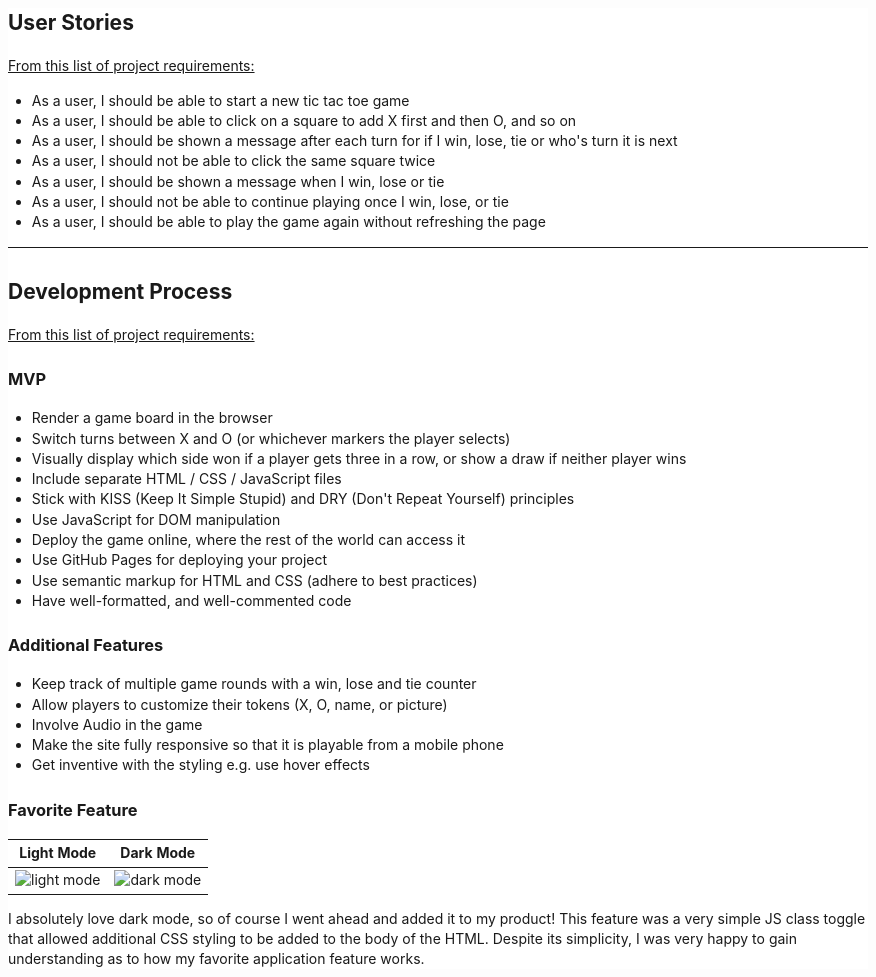 ## User Stories

[From this list of project requirements:](https://git.generalassemb.ly/java-interapt-3-13-2023/Project-1)

* As a user, I should be able to start a new tic tac toe game
* As a user, I should be able to click on a square to add X first and then O, and so on
* As a user, I should be shown a message after each turn for if I win, lose, tie or who's turn it is next
* As a user, I should not be able to click the same square twice
* As a user, I should be shown a message when I win, lose or tie
* As a user, I should not be able to continue playing once I win, lose, or tie
* As a user, I should be able to play the game again without refreshing the page

---
## Development Process

[From this list of project requirements:](https://git.generalassemb.ly/java-interapt-3-13-2023/Project-1)

### MVP
* Render a game board in the browser
* Switch turns between X and O (or whichever markers the player selects)
* Visually display which side won if a player gets three in a row, or show a draw if neither player wins
* Include separate HTML / CSS / JavaScript files
* Stick with KISS (Keep It Simple Stupid) and DRY (Don't Repeat Yourself) principles
* Use JavaScript for DOM manipulation
* Deploy the game online, where the rest of the world can access it
* Use GitHub Pages for deploying your project
* Use semantic markup for HTML and CSS (adhere to best practices)
* Have well-formatted, and well-commented code

### Additional Features

* Keep track of multiple game rounds with a win, lose and tie counter
* Allow players to customize their tokens (X, O, name, or picture)
* Involve Audio in the game
* Make the site fully responsive so that it is playable from a mobile phone
* Get inventive with the styling e.g. use hover effects

### Favorite Feature

Light Mode               | Dark Mode
:-----------------------:|:----------------------:
![light mode](light.png) | ![dark mode](dark.png)

I absolutely love dark mode, so of course I went ahead and added it to my product! This feature was a very simple JS class toggle that allowed additional CSS styling to be added to the body of the HTML. Despite its simplicity, I was very happy to gain understanding as to how my favorite application feature works.
